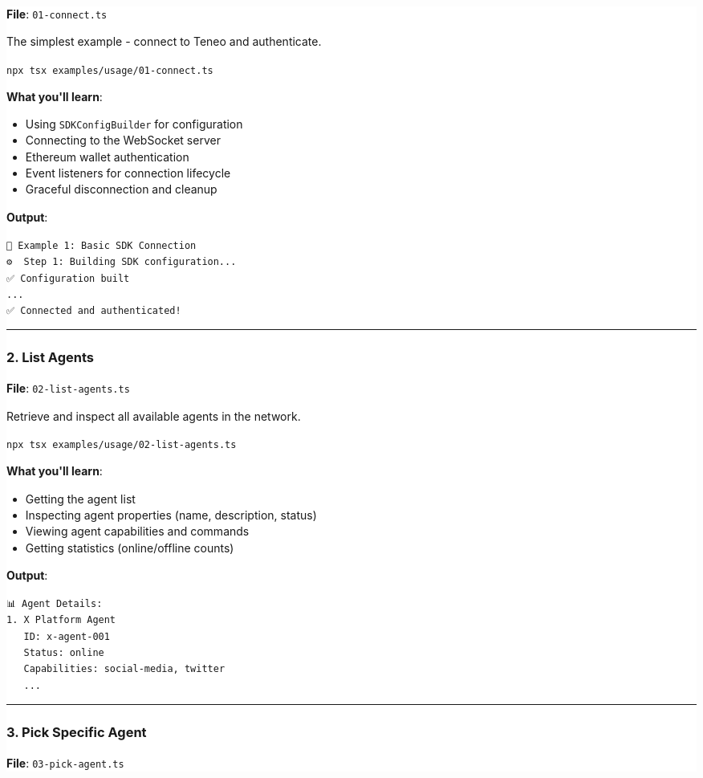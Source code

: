 **File**: `01-connect.ts`

The simplest example - connect to Teneo and authenticate.

```bash
npx tsx examples/usage/01-connect.ts
```

**What you'll learn**:
- Using `SDKConfigBuilder` for configuration
- Connecting to the WebSocket server
- Ethereum wallet authentication
- Event listeners for connection lifecycle
- Graceful disconnection and cleanup

**Output**:
```
🚀 Example 1: Basic SDK Connection
⚙️  Step 1: Building SDK configuration...
✅ Configuration built
...
✅ Connected and authenticated!
```

---

### 2. List Agents

**File**: `02-list-agents.ts`

Retrieve and inspect all available agents in the network.

```bash
npx tsx examples/usage/02-list-agents.ts
```

**What you'll learn**:
- Getting the agent list
- Inspecting agent properties (name, description, status)
- Viewing agent capabilities and commands
- Getting statistics (online/offline counts)

**Output**:
```
📊 Agent Details:
1. X Platform Agent
   ID: x-agent-001
   Status: online
   Capabilities: social-media, twitter
   ...
```

---

### 3. Pick Specific Agent

**File**: `03-pick-agent.ts`
